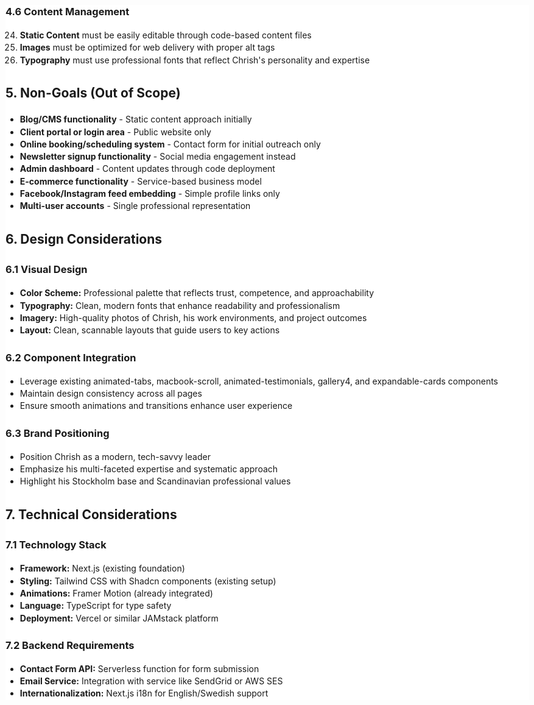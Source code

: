 ### 4.6 Content Management
24. **Static Content** must be easily editable through code-based content files
25. **Images** must be optimized for web delivery with proper alt tags
26. **Typography** must use professional fonts that reflect Chrish's personality and expertise

## 5. Non-Goals (Out of Scope)

- **Blog/CMS functionality** - Static content approach initially
- **Client portal or login area** - Public website only
- **Online booking/scheduling system** - Contact form for initial outreach only
- **Newsletter signup functionality** - Social media engagement instead
- **Admin dashboard** - Content updates through code deployment
- **E-commerce functionality** - Service-based business model
- **Facebook/Instagram feed embedding** - Simple profile links only
- **Multi-user accounts** - Single professional representation

## 6. Design Considerations

### 6.1 Visual Design
- **Color Scheme:** Professional palette that reflects trust, competence, and approachability
- **Typography:** Clean, modern fonts that enhance readability and professionalism
- **Imagery:** High-quality photos of Chrish, his work environments, and project outcomes
- **Layout:** Clean, scannable layouts that guide users to key actions

### 6.2 Component Integration
- Leverage existing animated-tabs, macbook-scroll, animated-testimonials, gallery4, and expandable-cards components
- Maintain design consistency across all pages
- Ensure smooth animations and transitions enhance user experience

### 6.3 Brand Positioning
- Position Chrish as a modern, tech-savvy leader
- Emphasize his multi-faceted expertise and systematic approach
- Highlight his Stockholm base and Scandinavian professional values

## 7. Technical Considerations

### 7.1 Technology Stack
- **Framework:** Next.js (existing foundation)
- **Styling:** Tailwind CSS with Shadcn components (existing setup)
- **Animations:** Framer Motion (already integrated)
- **Language:** TypeScript for type safety
- **Deployment:** Vercel or similar JAMstack platform

### 7.2 Backend Requirements
- **Contact Form API:** Serverless function for form submission
- **Email Service:** Integration with service like SendGrid or AWS SES
- **Internationalization:** Next.js i18n for English/Swedish support
